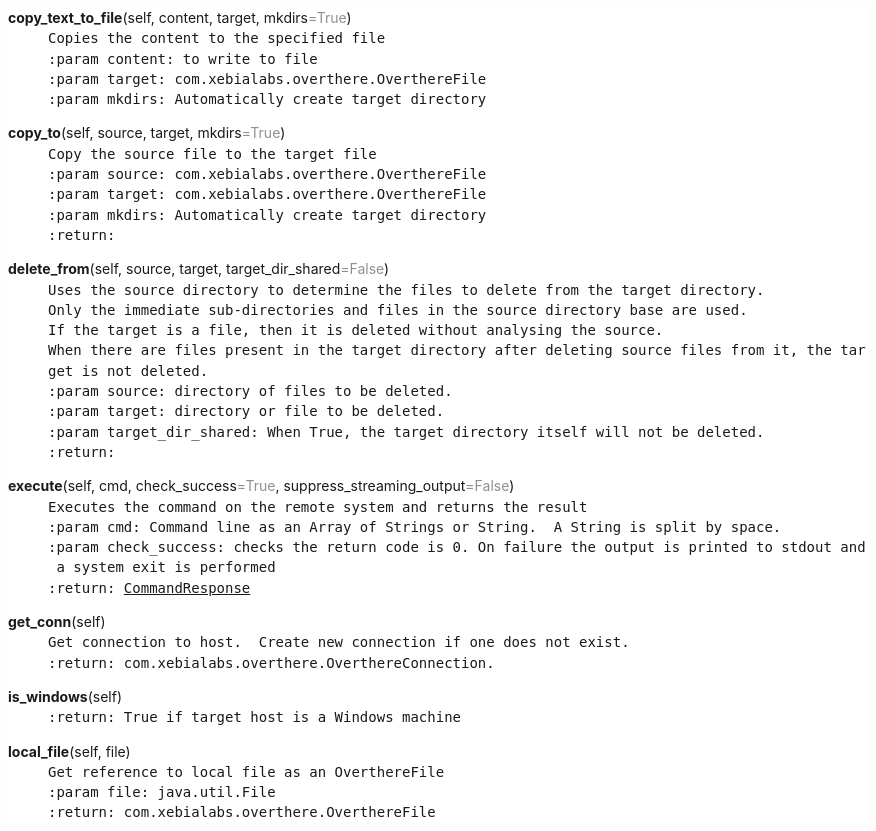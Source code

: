<dl><dt><a name="OverthereHostSession-copy_text_to_file"><strong>copy_text_to_file</strong></a>(self, content, target, mkdirs<font color="#909090">=True</font>)</dt><dd><tt>Copies&nbsp;the&nbsp;content&nbsp;to&nbsp;the&nbsp;specified&nbsp;file<br>
:param&nbsp;content:&nbsp;to&nbsp;write&nbsp;to&nbsp;file<br>
:param&nbsp;target:&nbsp;com.xebialabs.overthere.OverthereFile<br>
:param&nbsp;mkdirs:&nbsp;Automatically&nbsp;create&nbsp;target&nbsp;directory</tt></dd></dl>

<dl><dt><a name="OverthereHostSession-copy_to"><strong>copy_to</strong></a>(self, source, target, mkdirs<font color="#909090">=True</font>)</dt><dd><tt>Copy&nbsp;the&nbsp;source&nbsp;file&nbsp;to&nbsp;the&nbsp;target&nbsp;file<br>
:param&nbsp;source:&nbsp;com.xebialabs.overthere.OverthereFile<br>
:param&nbsp;target:&nbsp;com.xebialabs.overthere.OverthereFile<br>
:param&nbsp;mkdirs:&nbsp;Automatically&nbsp;create&nbsp;target&nbsp;directory<br>
:return:</tt></dd></dl>

<dl><dt><a name="OverthereHostSession-delete_from"><strong>delete_from</strong></a>(self, source, target, target_dir_shared<font color="#909090">=False</font>)</dt><dd><tt>Uses&nbsp;the&nbsp;source&nbsp;directory&nbsp;to&nbsp;determine&nbsp;the&nbsp;files&nbsp;to&nbsp;delete&nbsp;from&nbsp;the&nbsp;target&nbsp;directory.<br>
Only&nbsp;the&nbsp;immediate&nbsp;sub-directories&nbsp;and&nbsp;files&nbsp;in&nbsp;the&nbsp;source&nbsp;directory&nbsp;base&nbsp;are&nbsp;used.<br>
If&nbsp;the&nbsp;target&nbsp;is&nbsp;a&nbsp;file,&nbsp;then&nbsp;it&nbsp;is&nbsp;deleted&nbsp;without&nbsp;analysing&nbsp;the&nbsp;source.<br>
When&nbsp;there&nbsp;are&nbsp;files&nbsp;present&nbsp;in&nbsp;the&nbsp;target&nbsp;directory&nbsp;after&nbsp;deleting&nbsp;source&nbsp;files&nbsp;from&nbsp;it,&nbsp;the&nbsp;target&nbsp;is&nbsp;not&nbsp;deleted.<br>
:param&nbsp;source:&nbsp;directory&nbsp;of&nbsp;files&nbsp;to&nbsp;be&nbsp;deleted.<br>
:param&nbsp;target:&nbsp;directory&nbsp;or&nbsp;file&nbsp;to&nbsp;be&nbsp;deleted.<br>
:param&nbsp;target_dir_shared:&nbsp;When&nbsp;True,&nbsp;the&nbsp;target&nbsp;directory&nbsp;itself&nbsp;will&nbsp;not&nbsp;be&nbsp;deleted.<br>
:return:</tt></dd></dl>

<dl><dt><a name="OverthereHostSession-execute"><strong>execute</strong></a>(self, cmd, check_success<font color="#909090">=True</font>, suppress_streaming_output<font color="#909090">=False</font>)</dt><dd><tt>Executes&nbsp;the&nbsp;command&nbsp;on&nbsp;the&nbsp;remote&nbsp;system&nbsp;and&nbsp;returns&nbsp;the&nbsp;result<br>
:param&nbsp;cmd:&nbsp;Command&nbsp;line&nbsp;as&nbsp;an&nbsp;Array&nbsp;of&nbsp;Strings&nbsp;or&nbsp;String.&nbsp;&nbsp;A&nbsp;String&nbsp;is&nbsp;split&nbsp;by&nbsp;space.<br>
:param&nbsp;check_success:&nbsp;checks&nbsp;the&nbsp;return&nbsp;code&nbsp;is&nbsp;0.&nbsp;On&nbsp;failure&nbsp;the&nbsp;output&nbsp;is&nbsp;printed&nbsp;to&nbsp;stdout&nbsp;and&nbsp;a&nbsp;system&nbsp;exit&nbsp;is&nbsp;performed<br>
:return:&nbsp;<a href="#CommandResponse">CommandResponse</a></tt></dd></dl>

<dl><dt><a name="OverthereHostSession-get_conn"><strong>get_conn</strong></a>(self)</dt><dd><tt>Get&nbsp;connection&nbsp;to&nbsp;host.&nbsp;&nbsp;Create&nbsp;new&nbsp;connection&nbsp;if&nbsp;one&nbsp;does&nbsp;not&nbsp;exist.<br>
:return:&nbsp;com.xebialabs.overthere.OverthereConnection.</tt></dd></dl>

<dl><dt><a name="OverthereHostSession-is_windows"><strong>is_windows</strong></a>(self)</dt><dd><tt>:return:&nbsp;True&nbsp;if&nbsp;target&nbsp;host&nbsp;is&nbsp;a&nbsp;Windows&nbsp;machine</tt></dd></dl>

<dl><dt><a name="OverthereHostSession-local_file"><strong>local_file</strong></a>(self, file)</dt><dd><tt>Get&nbsp;reference&nbsp;to&nbsp;local&nbsp;file&nbsp;as&nbsp;an&nbsp;OverthereFile<br>
:param&nbsp;file:&nbsp;java.util.File<br>
:return:&nbsp;com.xebialabs.overthere.OverthereFile</tt></dd></dl>
